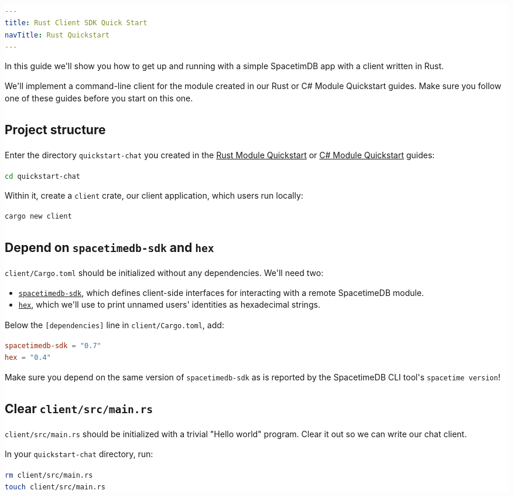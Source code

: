 ```yaml
---
title: Rust Client SDK Quick Start
navTitle: Rust Quickstart
---
```


In this guide we'll show you how to get up and running with a simple SpacetimDB app with a client written in Rust.

We'll implement a command-line client for the module created in our Rust or C# Module Quickstart guides. Make sure you follow one of these guides before you start on this one.

## Project structure

Enter the directory `quickstart-chat` you created in the [Rust Module Quickstart](/docs/modules/rust/quickstart) or [C# Module Quickstart](/docs/modules/c-sharp/quickstart) guides:

```bash
cd quickstart-chat
```

Within it, create a `client` crate, our client application, which users run locally:

```bash
cargo new client
```

## Depend on `spacetimedb-sdk` and `hex`

`client/Cargo.toml` should be initialized without any dependencies. We'll need two:

-   [`spacetimedb-sdk`](https://crates.io/crates/spacetimedb-sdk), which defines client-side interfaces for interacting with a remote SpacetimeDB module.
-   [`hex`](https://crates.io/crates/hex), which we'll use to print unnamed users' identities as hexadecimal strings.

Below the `[dependencies]` line in `client/Cargo.toml`, add:

```toml
spacetimedb-sdk = "0.7"
hex = "0.4"
```

Make sure you depend on the same version of `spacetimedb-sdk` as is reported by the SpacetimeDB CLI tool's `spacetime version`!

## Clear `client/src/main.rs`

`client/src/main.rs` should be initialized with a trivial "Hello world" program. Clear it out so we can write our chat client.

In your `quickstart-chat` directory, run:

```bash
rm client/src/main.rs
touch client/src/main.rs
```
